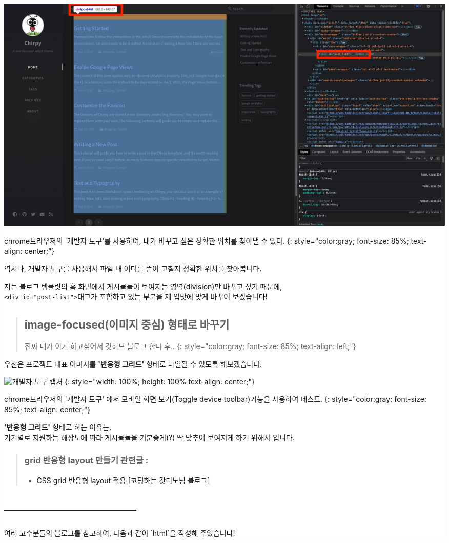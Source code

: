 
![개발자 도구 사용 캡처](/images/코딩_프로젝트/깃허브_블로그/2023-02-04-github-blog-02/06.png)

chrome브라우저의 '개발자 도구'를 사용하여, 내가 바꾸고 싶은 정확한 위치를 찾아낼 수 있다.
{: style="color:gray; font-size: 85%; text-align: center;"}

역시나, 개발자 도구를 사용해서 파일 내 어디를 뜯어 고칠지 정확한 위치를 찾아봅니다.  

저는 블로그 템플릿의 홈 화면에서 게시물들이 보여지는 영역(division)만 바꾸고 싶기 때문에,  
`<div id="post-list">`태그가 포함하고 있는 부분을 제 입맛에 맞게 바꾸어 보겠습니다!


> ## image-focused(이미지 중심) 형태로 바꾸기
> 진짜 내가 이거 하고싶어서 깃허브 블로그 한다 후..
> {: style="color:gray; font-size: 85%; text-align: left;"}

우선은 프로젝트 대표 이미지를 <strong>'반응형 그리드'</strong> 형태로 나열될 수 있도록 해보겠습니다. 


![개발자 도구 캡처](/images/코딩_프로젝트/깃허브_블로그/2023-02-04-github-blog-02/07.gif)
{: style="width: 100%; height: 100% text-align: center;"}

chrome브라우저의 '개발자 도구' 에서 모바일 화면 보기(Toggle device toolbar)기능을 사용하여 테스트.
{: style="color:gray; font-size: 85%; text-align: center;"}

<strong>'반응형 그리드'</strong> 형태로 하는 이유는,  
기기별로 지원하는 해상도에 따라 게시물들을 기분좋게(?) 딱 맞추어 보여지게 하기 위해서 입니다.  

> ### grid 반응형 layout 만들기 관련글 :
> - <a href="https://goddino.tistory.com/246">CSS grid 반응형 layout 적용  [코딩하는 갓디노님 블로그]</a>


<br>
<hr style="width: 30%">
<br>
여러 고수분들의 블로그를 참고하여, 다음과 같이 `html`을 작성해 주었습니다!

